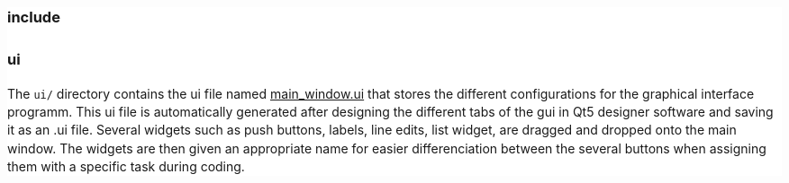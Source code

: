 ### include  

### ui
The `ui/` directory contains the ui file named [main_window.ui](ui/main_window.ui) that stores the different configurations for the graphical interface programm. This ui file is automatically generated after designing the different tabs of the gui in Qt5 designer software and saving it as an .ui file. Several widgets such as push buttons, labels, line edits, list widget,  are dragged and dropped onto the main window. The widgets are then given an appropriate name for easier differenciation between the several buttons when assigning them with a specific task during coding.



